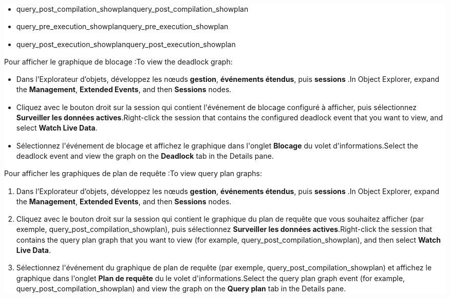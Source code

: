 -   <span data-ttu-id="74eda-270">query_post_compilation_showplan</span><span class="sxs-lookup"><span data-stu-id="74eda-270">query_post_compilation_showplan</span></span>  
  
-   <span data-ttu-id="74eda-271">query_pre_execution_showplan</span><span class="sxs-lookup"><span data-stu-id="74eda-271">query_pre_execution_showplan</span></span>  
  
-   <span data-ttu-id="74eda-272">query_post_execution_showplan</span><span class="sxs-lookup"><span data-stu-id="74eda-272">query_post_execution_showplan</span></span>  
  
 <span data-ttu-id="74eda-273">Pour afficher le graphique de blocage :</span><span class="sxs-lookup"><span data-stu-id="74eda-273">To view the deadlock graph:</span></span>  
  
-   <span data-ttu-id="74eda-274">Dans l’Explorateur d’objets, développez les nœuds **gestion**, **événements étendus**, puis **sessions** .</span><span class="sxs-lookup"><span data-stu-id="74eda-274">In Object Explorer, expand the **Management**, **Extended Events**, and then **Sessions** nodes.</span></span>  
  
-   <span data-ttu-id="74eda-275">Cliquez avec le bouton droit sur la session qui contient l'événement de blocage configuré à afficher, puis sélectionnez **Surveiller les données actives**.</span><span class="sxs-lookup"><span data-stu-id="74eda-275">Right-click the session that contains the configured deadlock event that you want to view, and select **Watch Live Data**.</span></span>  
  
-   <span data-ttu-id="74eda-276">Sélectionnez l'événement de blocage et affichez le graphique dans l'onglet **Blocage** du volet d'informations.</span><span class="sxs-lookup"><span data-stu-id="74eda-276">Select the deadlock event and view the graph on the **Deadlock** tab in the Details pane.</span></span>  
  
 <span data-ttu-id="74eda-277">Pour afficher les graphiques de plan de requête :</span><span class="sxs-lookup"><span data-stu-id="74eda-277">To view query plan graphs:</span></span>  
  
1.  <span data-ttu-id="74eda-278">Dans l’Explorateur d’objets, développez les nœuds **gestion**, **événements étendus**, puis **sessions** .</span><span class="sxs-lookup"><span data-stu-id="74eda-278">In Object Explorer, expand the **Management**, **Extended Events**, and then **Sessions** nodes.</span></span>  
  
2.  <span data-ttu-id="74eda-279">Cliquez avec le bouton droit sur la session qui contient le graphique du plan de requête que vous souhaitez afficher (par exemple, query_post_compilation_showplan), puis sélectionnez **Surveiller les données actives**.</span><span class="sxs-lookup"><span data-stu-id="74eda-279">Right-click the session that contains the query plan graph that you want to view (for example, query_post_compilation_showplan), and then select **Watch Live Data**.</span></span>  
  
3.  <span data-ttu-id="74eda-280">Sélectionnez l'événement du graphique de plan de requête (par exemple, query_post_compilation_showplan) et affichez le graphique dans l'onglet **Plan de requête** du le volet d'informations.</span><span class="sxs-lookup"><span data-stu-id="74eda-280">Select the query plan graph event (for example, query_post_compilation_showplan) and view the graph on the **Query plan** tab in the Details pane.</span></span>  
  
  
